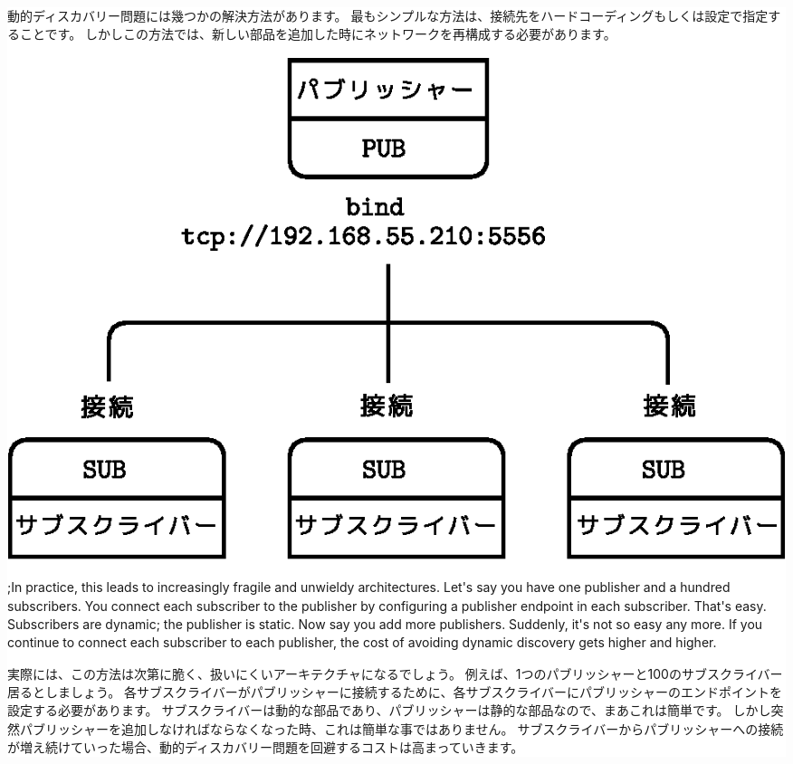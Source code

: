 動的ディスカバリー問題には幾つかの解決方法があります。
最もシンプルな方法は、接続先をハードコーディングもしくは設定で指定することです。
しかしこの方法では、新しい部品を追加した時にネットワークを再構成する必要があります。

![Small-Scale Pub-Sub Network](images/fig12.eps)

;In practice, this leads to increasingly fragile and unwieldy architectures. Let's say you have one publisher and a hundred subscribers. You connect each subscriber to the publisher by configuring a publisher endpoint in each subscriber. That's easy. Subscribers are dynamic; the publisher is static. Now say you add more publishers. Suddenly, it's not so easy any more. If you continue to connect each subscriber to each publisher, the cost of avoiding dynamic discovery gets higher and higher.

実際には、この方法は次第に脆く、扱いにくいアーキテクチャになるでしょう。
例えば、1つのパブリッシャーと100のサブスクライバー居るとしましょう。
各サブスクライバーがパブリッシャーに接続するために、各サブスクライバーにパブリッシャーのエンドポイントを設定する必要があります。
サブスクライバーは動的な部品であり、パブリッシャーは静的な部品なので、まあこれは簡単です。
しかし突然パブリッシャーを追加しなければならなくなった時、これは簡単な事ではありません。
サブスクライバーからパブリッシャーへの接続が増え続けていった場合、動的ディスカバリー問題を回避するコストは高まっていきます。
